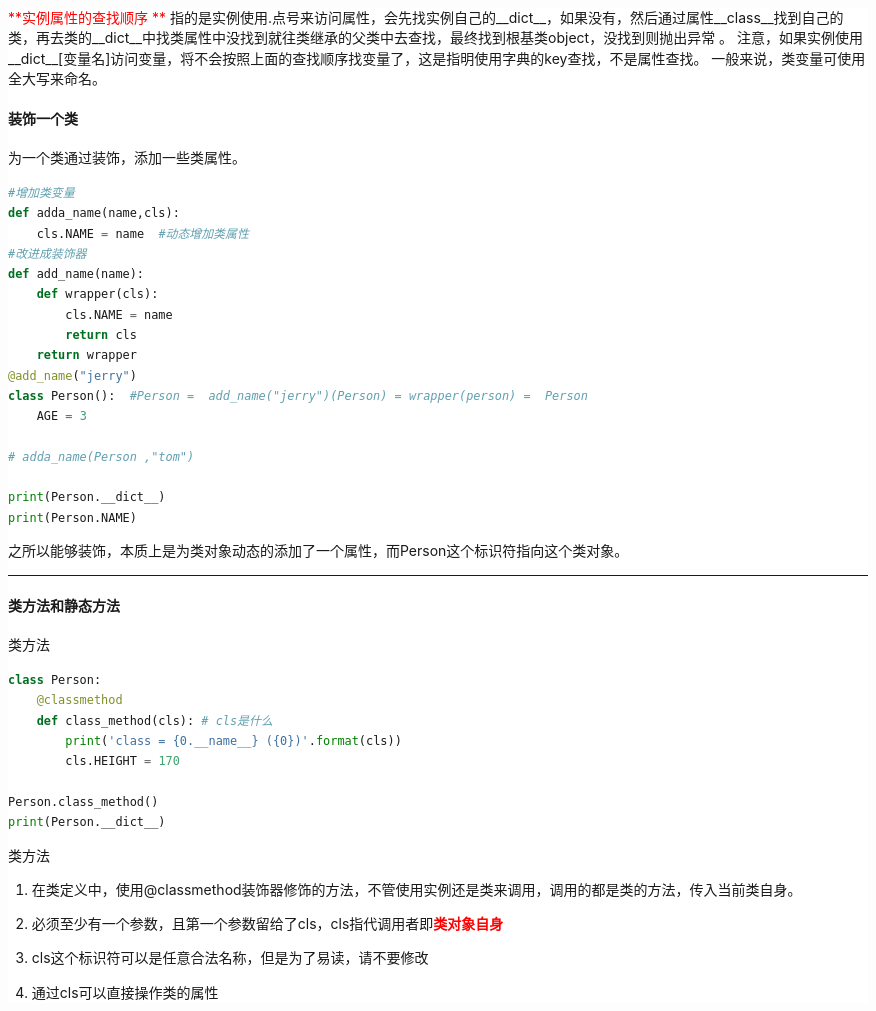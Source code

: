 
<font color = red>**实例属性的查找顺序 **</font>
指的是实例使用.点号来访问属性，会先找实例自己的\__dict\_\_，如果没有，然后通过属性\_\_class\_\_找到自己的类，再去类的\_\_dict\_\_中找类属性中没找到就往类继承的父类中去查找，最终找到根基类object，没找到则抛出异常 。
注意，如果实例使用\_\_dict\_\_[变量名]访问变量，将不会按照上面的查找顺序找变量了，这是指明使用字典的key查找，不是属性查找。
一般来说，类变量可使用全大写来命名。

#### 装饰一个类

为一个类通过装饰，添加一些类属性。

```python
#增加类变量
def adda_name(name,cls):
    cls.NAME = name  #动态增加类属性
#改进成装饰器
def add_name(name):
    def wrapper(cls):
        cls.NAME = name
        return cls
    return wrapper
@add_name("jerry")
class Person():  #Person =  add_name("jerry")(Person) = wrapper(person) =  Person
    AGE = 3

# adda_name(Person ,"tom")
	
print(Person.__dict__)
print(Person.NAME)
```

之所以能够装饰，本质上是为类对象动态的添加了一个属性，而Person这个标识符指向这个类对象。

------

#### 类方法和静态方法

类方法

```python
class Person:
    @classmethod
    def class_method(cls): # cls是什么
        print('class = {0.__name__} ({0})'.format(cls))
        cls.HEIGHT = 170
 
Person.class_method()
print(Person.__dict__)
```
类方法
1. 在类定义中，使用@classmethod装饰器修饰的方法，不管使用实例还是类来调用，调用的都是类的方法，传入当前类自身。
2. 必须至少有一个参数，且第一个参数留给了cls，cls指代调用者即<font color = red>**类对象自身**</font>
3. cls这个标识符可以是任意合法名称，但是为了易读，请不要修改

4. 通过cls可以直接操作类的属性
